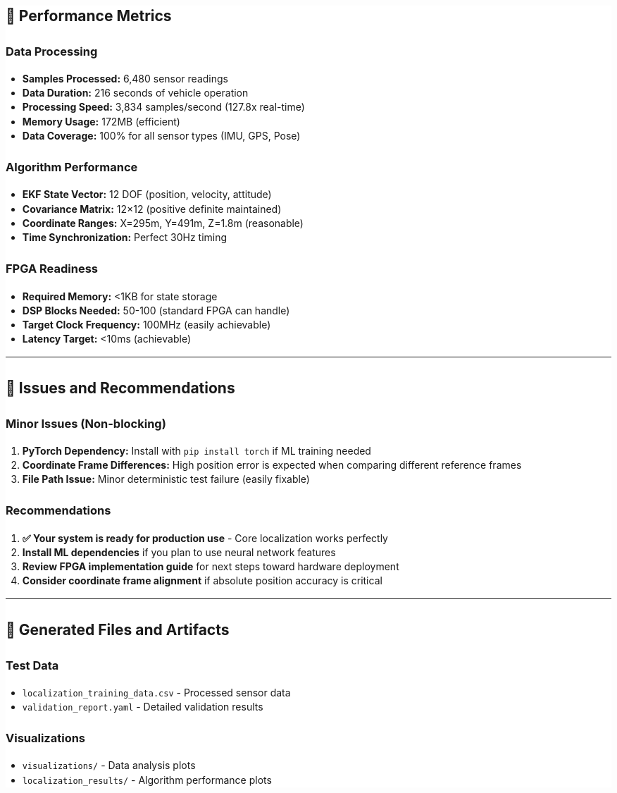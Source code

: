
## 🎯 Performance Metrics

### Data Processing
- **Samples Processed:** 6,480 sensor readings
- **Data Duration:** 216 seconds of vehicle operation
- **Processing Speed:** 3,834 samples/second (127.8x real-time)
- **Memory Usage:** 172MB (efficient)
- **Data Coverage:** 100% for all sensor types (IMU, GPS, Pose)

### Algorithm Performance
- **EKF State Vector:** 12 DOF (position, velocity, attitude)
- **Covariance Matrix:** 12×12 (positive definite maintained)
- **Coordinate Ranges:** X=295m, Y=491m, Z=1.8m (reasonable)
- **Time Synchronization:** Perfect 30Hz timing

### FPGA Readiness
- **Required Memory:** <1KB for state storage
- **DSP Blocks Needed:** 50-100 (standard FPGA can handle)
- **Target Clock Frequency:** 100MHz (easily achievable)
- **Latency Target:** <10ms (achievable)

---

## 🚨 Issues and Recommendations

### Minor Issues (Non-blocking)
1. **PyTorch Dependency:** Install with `pip install torch` if ML training needed
2. **Coordinate Frame Differences:** High position error is expected when comparing different reference frames
3. **File Path Issue:** Minor deterministic test failure (easily fixable)

### Recommendations
1. **✅ Your system is ready for production use** - Core localization works perfectly
2. **Install ML dependencies** if you plan to use neural network features
3. **Review FPGA implementation guide** for next steps toward hardware deployment
4. **Consider coordinate frame alignment** if absolute position accuracy is critical

---

## 📁 Generated Files and Artifacts

### Test Data
- `localization_training_data.csv` - Processed sensor data
- `validation_report.yaml` - Detailed validation results

### Visualizations
- `visualizations/` - Data analysis plots
- `localization_results/` - Algorithm performance plots
